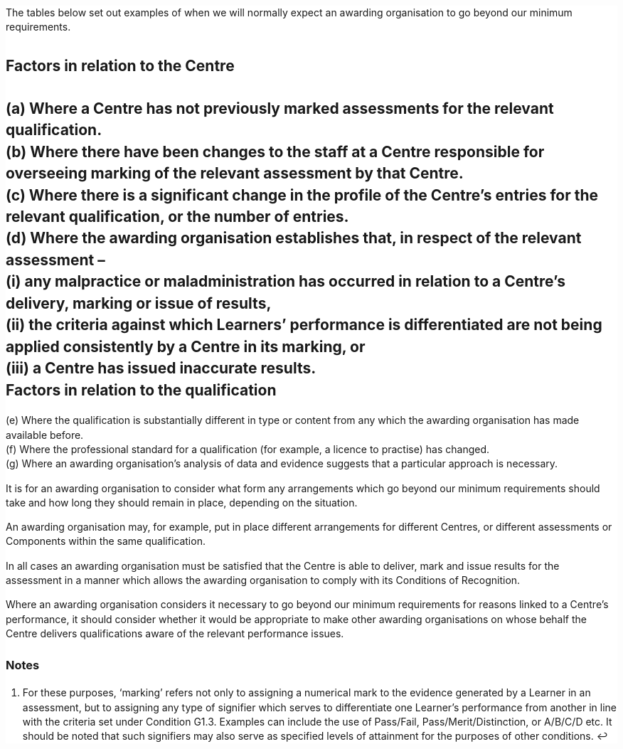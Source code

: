 The tables below set out examples of when we will normally expect an awarding
organisation to go beyond our minimum requirements.

Factors in relation to the Centre  
---  
(a) Where a Centre has not previously marked assessments for the relevant
qualification.  
(b) Where there have been changes to the staff at a Centre responsible for
overseeing marking of the relevant assessment by that Centre.  
(c) Where there is a significant change in the profile of the Centre’s entries
for the relevant qualification, or the number of entries.  
(d) Where the awarding organisation establishes that, in respect of the
relevant assessment –  
(i) any malpractice or maladministration has occurred in relation to a
Centre’s delivery, marking or issue of results,  
(ii) the criteria against which Learners’ performance is differentiated are
not being applied consistently by a Centre in its marking, or  
(iii) a Centre has issued inaccurate results.  
Factors in relation to the qualification  
---  
(e) Where the qualification is substantially different in type or content from
any which the awarding organisation has made available before.  
(f) Where the professional standard for a qualification (for example, a
licence to practise) has changed.  
(g) Where an awarding organisation’s analysis of data and evidence suggests
that a particular approach is necessary.  
  
It is for an awarding organisation to consider what form any arrangements
which go beyond our minimum requirements should take and how long they should
remain in place, depending on the situation.

An awarding organisation may, for example, put in place different arrangements
for different Centres, or different assessments or Components within the same
qualification.

In all cases an awarding organisation must be satisfied that the Centre is
able to deliver, mark and issue results for the assessment in a manner which
allows the awarding organisation to comply with its Conditions of Recognition.

Where an awarding organisation considers it necessary to go beyond our minimum
requirements for reasons linked to a Centre’s performance, it should consider
whether it would be appropriate to make other awarding organisations on whose
behalf the Centre delivers qualifications aware of the relevant performance
issues.

### Notes

  1. For these purposes, ‘marking’ refers not only to assigning a numerical mark to the evidence generated by a Learner in an assessment, but to assigning any type of signifier which serves to differentiate one Learner’s performance from another in line with the criteria set under Condition G1.3. Examples can include the use of Pass/Fail, Pass/Merit/Distinction, or A/B/C/D etc. It should be noted that such signifiers may also serve as specified levels of attainment for the purposes of other conditions. ↩
